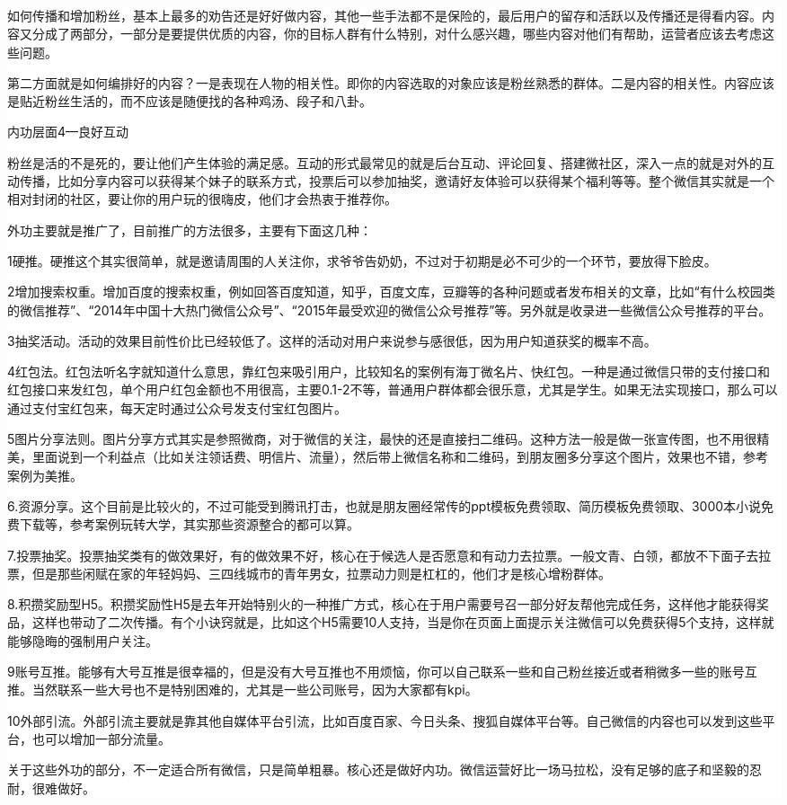 如何传播和增加粉丝，基本上最多的劝告还是好好做内容，其他一些手法都不是保险的，最后用户的留存和活跃以及传播还是得看内容。内容又分成了两部分，一部分是要提供优质的内容，你的目标人群有什么特别，对什么感兴趣，哪些内容对他们有帮助，运营者应该去考虑这些问题。

第二方面就是如何编排好的内容？一是表现在人物的相关性。即你的内容选取的对象应该是粉丝熟悉的群体。二是内容的相关性。内容应该是贴近粉丝生活的，而不应该是随便找的各种鸡汤、段子和八卦。

内功层面4—良好互动

粉丝是活的不是死的，要让他们产生体验的满足感。互动的形式最常见的就是后台互动、评论回复、搭建微社区，深入一点的就是对外的互动传播，比如分享内容可以获得某个妹子的联系方式，投票后可以参加抽奖，邀请好友体验可以获得某个福利等等。整个微信其实就是一个相对封闭的社区，要让你的用户玩的很嗨皮，他们才会热衷于推荐你。

外功主要就是推广了，目前推广的方法很多，主要有下面这几种：

1硬推。硬推这个其实很简单，就是邀请周围的人关注你，求爷爷告奶奶，不过对于初期是必不可少的一个环节，要放得下脸皮。

2增加搜索权重。增加百度的搜索权重，例如回答百度知道，知乎，百度文库，豆瓣等的各种问题或者发布相关的文章，比如“有什么校园类的微信推荐”、“2014年中国十大热门微信公众号”、“2015年最受欢迎的微信公众号推荐”等。另外就是收录进一些微信公众号推荐的平台。

3抽奖活动。活动的效果目前性价比已经较低了。这样的活动对用户来说参与感很低，因为用户知道获奖的概率不高。

4红包法。红包法听名字就知道什么意思，靠红包来吸引用户，比较知名的案例有海丁微名片、快红包。一种是通过微信只带的支付接口和红包接口来发红包，单个用户红包金额也不用很高，主要0.1-2不等，普通用户群体都会很乐意，尤其是学生。如果无法实现接口，那么可以通过支付宝红包来，每天定时通过公众号发支付宝红包图片。

5图片分享法则。图片分享方式其实是参照微商，对于微信的关注，最快的还是直接扫二维码。这种方法一般是做一张宣传图，也不用很精美，里面说到一个利益点（比如关注领话费、明信片、流量），然后带上微信名称和二维码，到朋友圈多分享这个图片，效果也不错，参考案例为美推。

6.资源分享。这个目前是比较火的，不过可能受到腾讯打击，也就是朋友圈经常传的ppt模板免费领取、简历模板免费领取、3000本小说免费下载等，参考案例玩转大学，其实那些资源整合的都可以算。

7.投票抽奖。投票抽奖类有的做效果好，有的做效果不好，核心在于候选人是否愿意和有动力去拉票。一般文青、白领，都放不下面子去拉票，但是那些闲赋在家的年轻妈妈、三四线城市的青年男女，拉票动力则是杠杠的，他们才是核心增粉群体。

8.积攒奖励型H5。积攒奖励性H5是去年开始特别火的一种推广方式，核心在于用户需要号召一部分好友帮他完成任务，这样他才能获得奖品，这样也带动了二次传播。有个小诀窍就是，比如这个H5需要10人支持，当是你在页面上面提示关注微信可以免费获得5个支持，这样就能够隐晦的强制用户关注。

9账号互推。能够有大号互推是很幸福的，但是没有大号互推也不用烦恼，你可以自己联系一些和自己粉丝接近或者稍微多一些的账号互推。当然联系一些大号也不是特别困难的，尤其是一些公司账号，因为大家都有kpi。

10外部引流。外部引流主要就是靠其他自媒体平台引流，比如百度百家、今日头条、搜狐自媒体平台等。自己微信的内容也可以发到这些平台，也可以增加一部分流量。

关于这些外功的部分，不一定适合所有微信，只是简单粗暴。核心还是做好内功。微信运营好比一场马拉松，没有足够的底子和坚毅的忍耐，很难做好。



